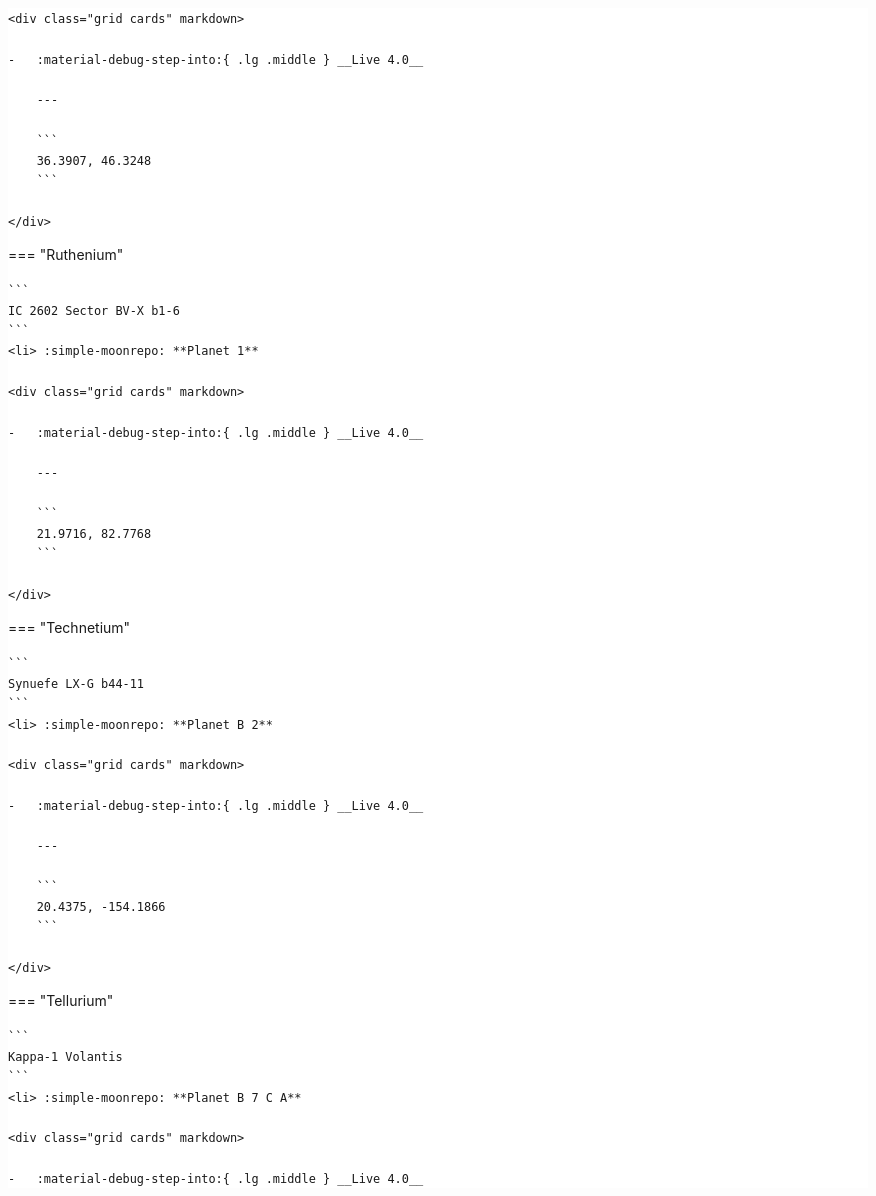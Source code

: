     <div class="grid cards" markdown>
        
    -   :material-debug-step-into:{ .lg .middle } __Live 4.0__

        ---

        ```
        36.3907, 46.3248
        ```

    </div>

=== "Ruthenium"

    ```
    IC 2602 Sector BV-X b1-6
    ```
    <li> :simple-moonrepo: **Planet 1**
        
    <div class="grid cards" markdown>
        
    -   :material-debug-step-into:{ .lg .middle } __Live 4.0__

        ---

        ```
        21.9716, 82.7768
        ```

    </div>

=== "Technetium"

    ```
    Synuefe LX-G b44-11
    ```
    <li> :simple-moonrepo: **Planet B 2**
        
    <div class="grid cards" markdown>
        
    -   :material-debug-step-into:{ .lg .middle } __Live 4.0__

        ---

        ```
        20.4375, -154.1866
        ```

    </div>

=== "Tellurium"

    ```
    Kappa-1 Volantis
    ```
    <li> :simple-moonrepo: **Planet B 7 C A**
        
    <div class="grid cards" markdown>
        
    -   :material-debug-step-into:{ .lg .middle } __Live 4.0__
